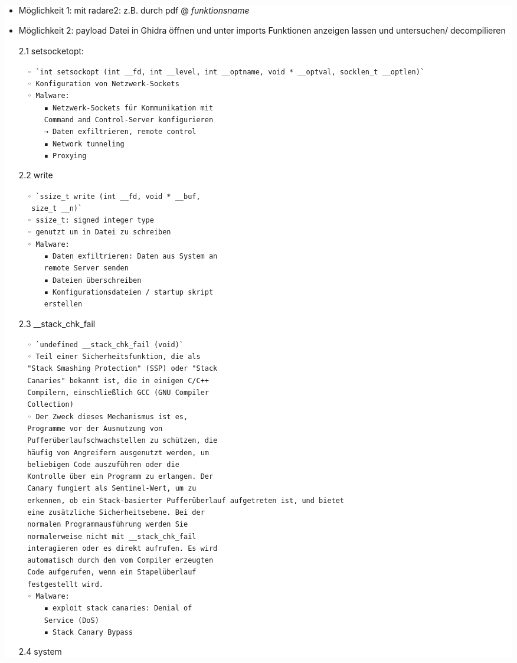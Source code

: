 * Möglichkeit 1: mit radare2: z.B. durch pdf @ *funktionsname*
* Möglichkeit 2: payload Datei in Ghidra öffnen und unter imports Funktionen anzeigen lassen und untersuchen/ decompilieren

    2.1 setsocketopt: 

        ◦ `int setsockopt (int __fd, int __level, int __optname, void * __optval, socklen_t __optlen)` 
        ◦ Konfiguration von Netzwerk-Sockets 
        ◦ Malware:
            ▪ Netzwerk-Sockets für Kommunikation mit 
            Command and Control-Server konfigurieren 
            → Daten exfiltrieren, remote control
            ▪ Network tunneling
            ▪ Proxying
    2.2 write
    
        ◦ `ssize_t write (int __fd, void * __buf,
         size_t __n)`
        ◦ ssize_t: signed integer type
        ◦ genutzt um in Datei zu schreiben
        ◦ Malware:
            ▪ Daten exfiltrieren: Daten aus System an 
            remote Server senden
            ▪ Dateien überschreiben
            ▪ Konfigurationsdateien / startup skript 
            erstellen
    2.3 __stack_chk_fail

        ◦ `undefined __stack_chk_fail (void)`
        ◦ Teil einer Sicherheitsfunktion, die als 
        "Stack Smashing Protection" (SSP) oder "Stack 
        Canaries" bekannt ist, die in einigen C/C++ 
        Compilern, einschließlich GCC (GNU Compiler 
        Collection)
        ◦ Der Zweck dieses Mechanismus ist es, 
        Programme vor der Ausnutzung von 
        Pufferüberlaufschwachstellen zu schützen, die 
        häufig von Angreifern ausgenutzt werden, um 
        beliebigen Code auszuführen oder die 
        Kontrolle über ein Programm zu erlangen. Der 
        Canary fungiert als Sentinel-Wert, um zu 
        erkennen, ob ein Stack-basierter Pufferüberlauf aufgetreten ist, und bietet 
        eine zusätzliche Sicherheitsebene. Bei der 
        normalen Programmausführung werden Sie 
        normalerweise nicht mit __stack_chk_fail 
        interagieren oder es direkt aufrufen. Es wird 
        automatisch durch den vom Compiler erzeugten 
        Code aufgerufen, wenn ein Stapelüberlauf 
        festgestellt wird. 
        ◦ Malware:
            ▪ exploit stack canaries: Denial of 
            Service (DoS)
            ▪ Stack Canary Bypass
    2.4 system
    